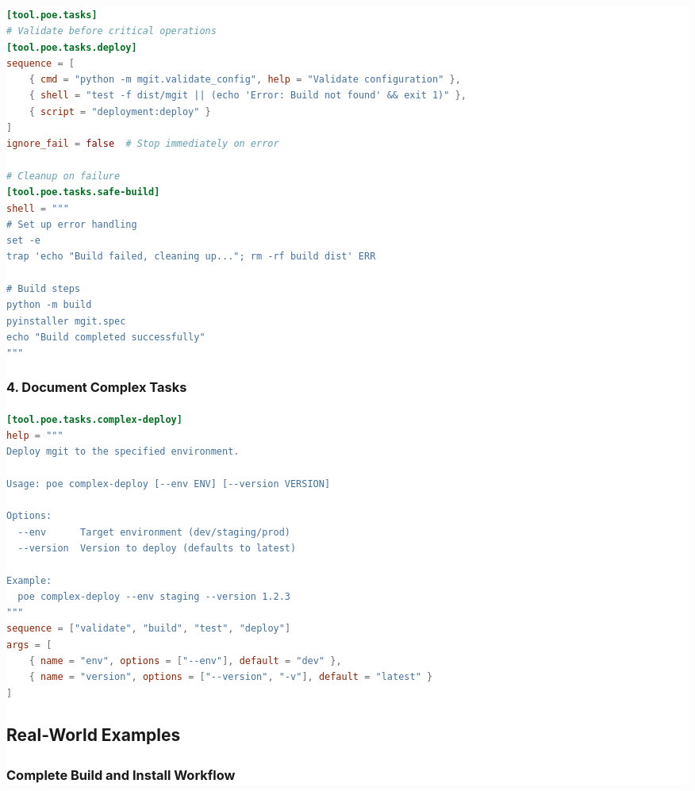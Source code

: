 ```toml
[tool.poe.tasks]
# Validate before critical operations
[tool.poe.tasks.deploy]
sequence = [
    { cmd = "python -m mgit.validate_config", help = "Validate configuration" },
    { shell = "test -f dist/mgit || (echo 'Error: Build not found' && exit 1)" },
    { script = "deployment:deploy" }
]
ignore_fail = false  # Stop immediately on error

# Cleanup on failure
[tool.poe.tasks.safe-build]
shell = """
# Set up error handling
set -e
trap 'echo "Build failed, cleaning up..."; rm -rf build dist' ERR

# Build steps
python -m build
pyinstaller mgit.spec
echo "Build completed successfully"
"""
```

### 4. Document Complex Tasks

```toml
[tool.poe.tasks.complex-deploy]
help = """
Deploy mgit to the specified environment.

Usage: poe complex-deploy [--env ENV] [--version VERSION]

Options:
  --env      Target environment (dev/staging/prod)
  --version  Version to deploy (defaults to latest)

Example:
  poe complex-deploy --env staging --version 1.2.3
"""
sequence = ["validate", "build", "test", "deploy"]
args = [
    { name = "env", options = ["--env"], default = "dev" },
    { name = "version", options = ["--version", "-v"], default = "latest" }
]
```

## Real-World Examples

### Complete Build and Install Workflow
